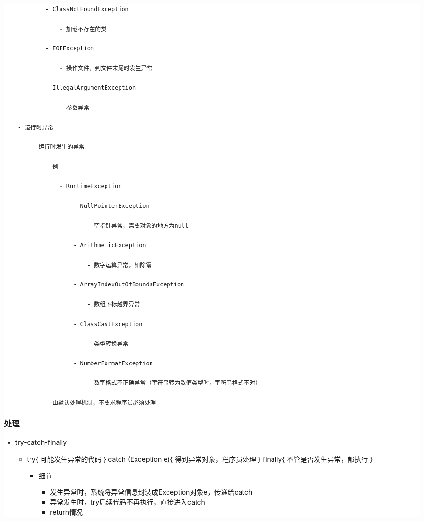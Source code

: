 				- ClassNotFoundException

					- 加载不存在的类

				- EOFException

					- 操作文件，到文件末尾时发生异常

				- IllegalArgumentException

					- 参数异常

		- 运行时异常

			- 运行时发生的异常

				- 例

					- RuntimeException

						- NullPointerException

							- 空指针异常，需要对象的地方为null

						- ArithmeticException

							- 数字运算异常，如除零

						- ArrayIndexOutOfBoundsException

							- 数组下标越界异常

						- ClassCastException

							- 类型转换异常

						- NumberFormatException

							- 数字格式不正确异常（字符串转为数值类型时，字符串格式不对）

				- 由默认处理机制，不要求程序员必须处理

### 处理

- try-catch-finally

	- try{
    可能发生异常的代码
	}
	catch (Exception e){
    得到异常对象，程序员处理
	}
	finally{
    不管是否发生异常，都执行
	}

		- 细节

			- 发生异常时，系统将异常信息封装成Exception对象e，传递给catch
			- 异常发生时，try后续代码不再执行，直接进入catch
			- return情况
